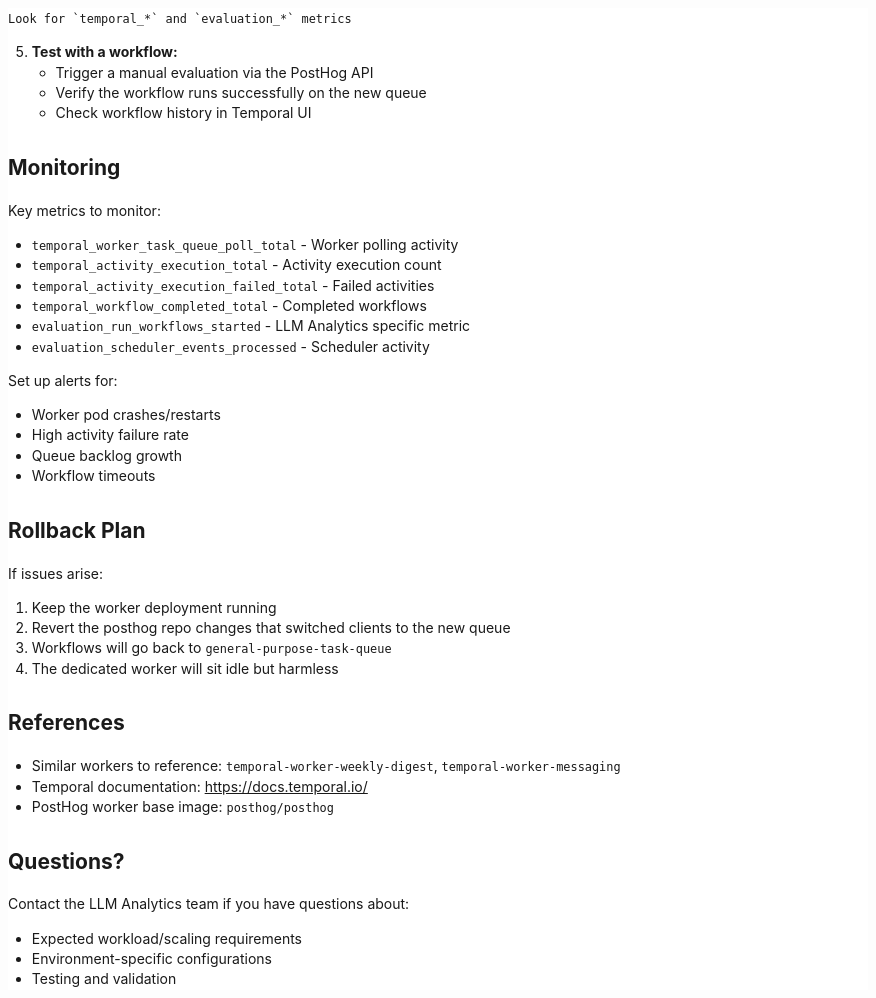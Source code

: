     Look for `temporal_*` and `evaluation_*` metrics

5. **Test with a workflow:**
    - Trigger a manual evaluation via the PostHog API
    - Verify the workflow runs successfully on the new queue
    - Check workflow history in Temporal UI

## Monitoring

Key metrics to monitor:

- `temporal_worker_task_queue_poll_total` - Worker polling activity
- `temporal_activity_execution_total` - Activity execution count
- `temporal_activity_execution_failed_total` - Failed activities
- `temporal_workflow_completed_total` - Completed workflows
- `evaluation_run_workflows_started` - LLM Analytics specific metric
- `evaluation_scheduler_events_processed` - Scheduler activity

Set up alerts for:

- Worker pod crashes/restarts
- High activity failure rate
- Queue backlog growth
- Workflow timeouts

## Rollback Plan

If issues arise:

1. Keep the worker deployment running
2. Revert the posthog repo changes that switched clients to the new queue
3. Workflows will go back to `general-purpose-task-queue`
4. The dedicated worker will sit idle but harmless

## References

- Similar workers to reference: `temporal-worker-weekly-digest`, `temporal-worker-messaging`
- Temporal documentation: https://docs.temporal.io/
- PostHog worker base image: `posthog/posthog`

## Questions?

Contact the LLM Analytics team if you have questions about:

- Expected workload/scaling requirements
- Environment-specific configurations
- Testing and validation
